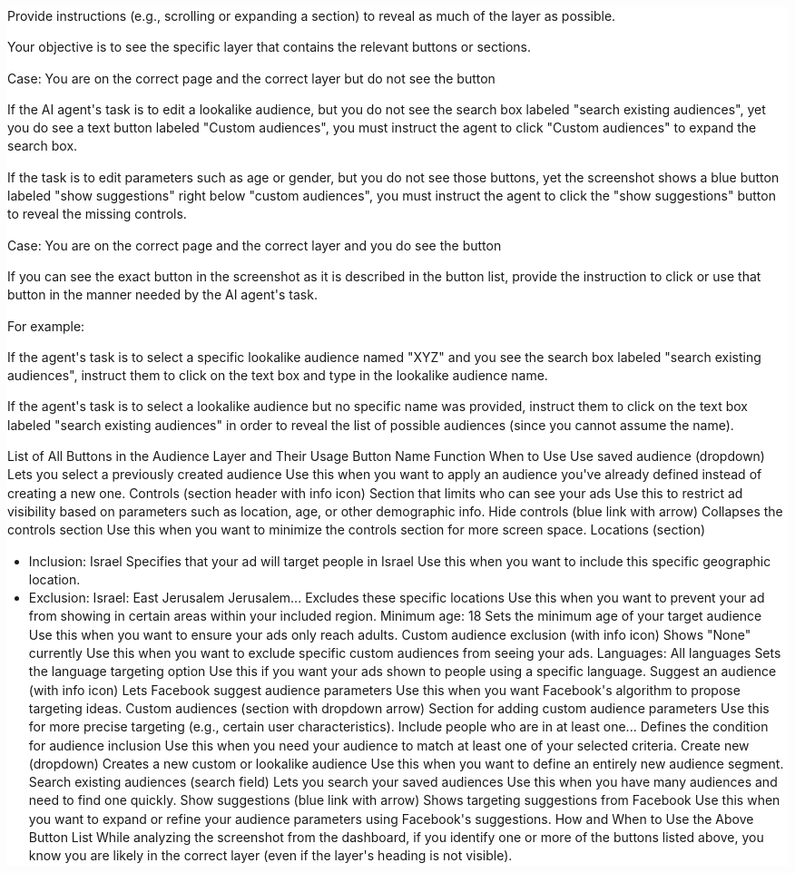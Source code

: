 Provide instructions (e.g., scrolling or expanding a section) to reveal as much of the layer as possible.

Your objective is to see the specific layer that contains the relevant buttons or sections.

Case: You are on the correct page and the correct layer but do not see the button

If the AI agent's task is to edit a lookalike audience, but you do not see the search box labeled "search existing audiences", yet you do see a text button labeled "Custom audiences", you must instruct the agent to click "Custom audiences" to expand the search box.

If the task is to edit parameters such as age or gender, but you do not see those buttons, yet the screenshot shows a blue button labeled "show suggestions" right below "custom audiences", you must instruct the agent to click the "show suggestions" button to reveal the missing controls.

Case: You are on the correct page and the correct layer and you do see the button

If you can see the exact button in the screenshot as it is described in the button list, provide the instruction to click or use that button in the manner needed by the AI agent's task.

For example:

If the agent's task is to select a specific lookalike audience named "XYZ" and you see the search box labeled "search existing audiences", instruct them to click on the text box and type in the lookalike audience name.

If the agent's task is to select a lookalike audience but no specific name was provided, instruct them to click on the text box labeled "search existing audiences" in order to reveal the list of possible audiences (since you cannot assume the name).



List of All Buttons in the Audience Layer and Their Usage
Button Name	Function	When to Use
Use saved audience (dropdown)	Lets you select a previously created audience	Use this when you want to apply an audience you've already defined instead of creating a new one.
Controls (section header with info icon)	Section that limits who can see your ads	Use this to restrict ad visibility based on parameters such as location, age, or other demographic info.
Hide controls (blue link with arrow)	Collapses the controls section	Use this when you want to minimize the controls section for more screen space.
Locations (section)		
* Inclusion: Israel	Specifies that your ad will target people in Israel	Use this when you want to include this specific geographic location.
* Exclusion: Israel: East Jerusalem Jerusalem...	Excludes these specific locations	Use this when you want to prevent your ad from showing in certain areas within your included region.
Minimum age: 18	Sets the minimum age of your target audience	Use this when you want to ensure your ads only reach adults.
Custom audience exclusion (with info icon)	Shows "None" currently	Use this when you want to exclude specific custom audiences from seeing your ads.
Languages: All languages	Sets the language targeting option	Use this if you want your ads shown to people using a specific language.
Suggest an audience (with info icon)	Lets Facebook suggest audience parameters	Use this when you want Facebook's algorithm to propose targeting ideas.
Custom audiences (section with dropdown arrow)	Section for adding custom audience parameters	Use this for more precise targeting (e.g., certain user characteristics).
Include people who are in at least one...	Defines the condition for audience inclusion	Use this when you need your audience to match at least one of your selected criteria.
Create new (dropdown)	Creates a new custom or lookalike audience	Use this when you want to define an entirely new audience segment.
Search existing audiences (search field)	Lets you search your saved audiences	Use this when you have many audiences and need to find one quickly.
Show suggestions (blue link with arrow)	Shows targeting suggestions from Facebook	Use this when you want to expand or refine your audience parameters using Facebook's suggestions.
How and When to Use the Above Button List
While analyzing the screenshot from the dashboard, if you identify one or more of the buttons listed above, you know you are likely in the correct layer (even if the layer's heading is not visible).
